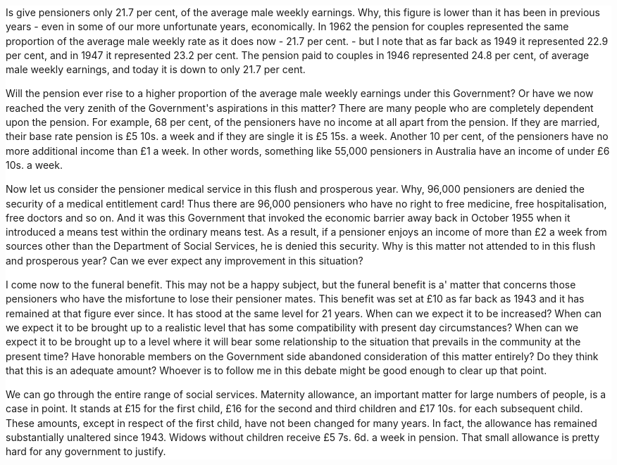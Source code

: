 Is give pensioners only 21.7 per cent, of the average male weekly earnings. Why, this figure is lower than it has been in previous years - even in some of our more unfortunate years, economically. In 1962 the pension for couples represented the same proportion of the average male weekly rate as it does now - 21.7 per cent. - but I note that as far back as 1949 it represented 22.9 per cent, and in 1947 it represented 23.2 per cent. The pension paid to couples in 1946 represented 24.8 per cent, of average male weekly earnings, and today it is down to only 21.7 per cent. 

Will the pension ever rise to a higher proportion of the average male weekly earnings under this Government? Or have we now reached the very zenith of the Government's aspirations in this matter? There are many people who are completely dependent upon the pension. For example, 68 per cent, of the pensioners have no income at all apart from the pension. If they are married, their base rate pension is £5 10s. a week and if they are single it is £5 15s. a week. Another 10 per cent, of the pensioners have no more additional income than £1 a week. In other words, something like 55,000 pensioners in Australia have an income of under £6 10s. a week. 

Now let us consider the pensioner medical service in this flush and prosperous year. Why, 96,000 pensioners are denied the security of a medical entitlement card! Thus there are 96,000 pensioners who have no right to free medicine, free hospitalisation, free doctors and so on. And it was this Government that invoked the economic barrier away back in October 1955 when it introduced a means test within the ordinary means test. As a result, if a pensioner enjoys an income of more than £2 a week from sources other than the Department of Social Services, he is denied this security. Why is this matter not attended to in this flush and prosperous year? Can we ever expect any improvement in this situation? 

I come now to the funeral benefit. This may not be a happy subject, but the funeral benefit is a' matter that concerns those pensioners who have the misfortune to lose their pensioner mates. This benefit was set at £10 as far back as 1943 and it has remained at that figure ever since. It has stood at the same level for 21 years. When can we expect it to be increased? When can we expect it to be brought up to a realistic level that has some compatibility with present day circumstances? When can we expect it to be brought up to a level where it will bear some relationship to the situation that prevails in the community at the present time? Have honorable members on the Government side abandoned consideration of this matter entirely? Do they think that this is an adequate amount? Whoever is to follow me in this debate might be good enough to clear up that point. 

We can go through the entire range of social services. Maternity allowance, an important matter for large numbers of people, is a case in point. It stands at £15 for the first child, £16 for the second and third children and £17 10s. for each subsequent child. These amounts, except in respect of the first child, have not been changed for many years. In fact, the allowance has remained substantially unaltered since 1943. Widows without children receive £5 7s. 6d. a week in pension. That small allowance is pretty hard for any government to justify. 

